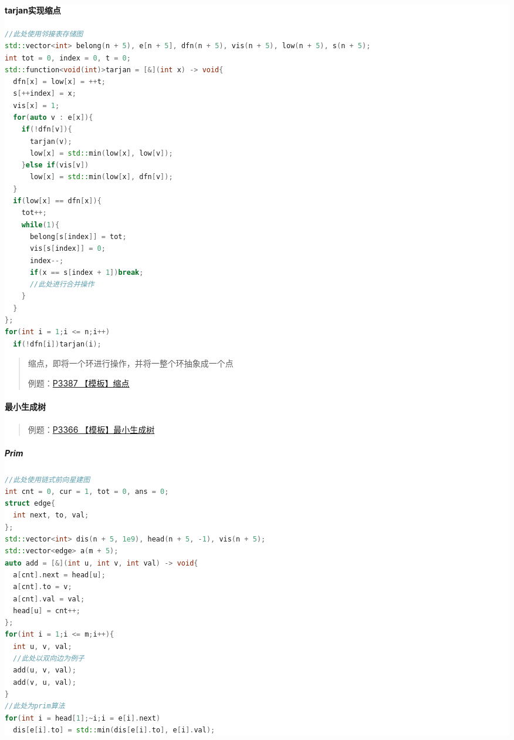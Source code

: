 #### tarjan实现缩点

```cpp
//此处使用邻接表存储图
std::vector<int> belong(n + 5), e[n + 5], dfn(n + 5), vis(n + 5), low(n + 5), s(n + 5);
int tot = 0, index = 0, t = 0;
std::function<void(int)>tarjan = [&](int x) -> void{
  dfn[x] = low[x] = ++t;
  s[++index] = x;
  vis[x] = 1;
  for(auto v : e[x]){
    if(!dfn[v]){
      tarjan(v);
      low[x] = std::min(low[x], low[v]);
    }else if(vis[v])
      low[x] = std::min(low[x], dfn[v]);
  }
  if(low[x] == dfn[x]){
    tot++;
    while(1){
      belong[s[index]] = tot;
      vis[s[index]] = 0;
      index--;
      if(x == s[index + 1])break;
      //此处进行合并操作
    }
  }
};
for(int i = 1;i <= n;i++)
  if(!dfn[i])tarjan(i);
```

> 缩点，即将一个环进行操作，并将一整个环抽象成一个点
>
> 例题：[P3387 【模板】缩点](https://www.luogu.com.cn/problem/P3387)



#### 最小生成树

>例题：[P3366 【模板】最小生成树](https://www.luogu.com.cn/problem/P3366)

##### Prim

```cpp
//此处使用链式前向星建图
int cnt = 0, cur = 1, tot = 0, ans = 0;
struct edge{
  int next, to, val;
};
std::vector<int> dis(n + 5, 1e9), head(n + 5, -1), vis(n + 5);
std::vector<edge> a(m + 5);
auto add = [&](int u, int v, int val) -> void{
  a[cnt].next = head[u];
  a[cnt].to = v;
  a[cnt].val = val;
  head[u] = cnt++;
};
for(int i = 1;i <= m;i++){
  int u, v, val;
  //此处以双向边为例子
  add(u, v, val);
  add(v, u, val);
}
//此处为prim算法
for(int i = head[1];~i;i = e[i].next)
  dis[e[i].to] = std::min(dis[e[i].to], e[i].val);
```